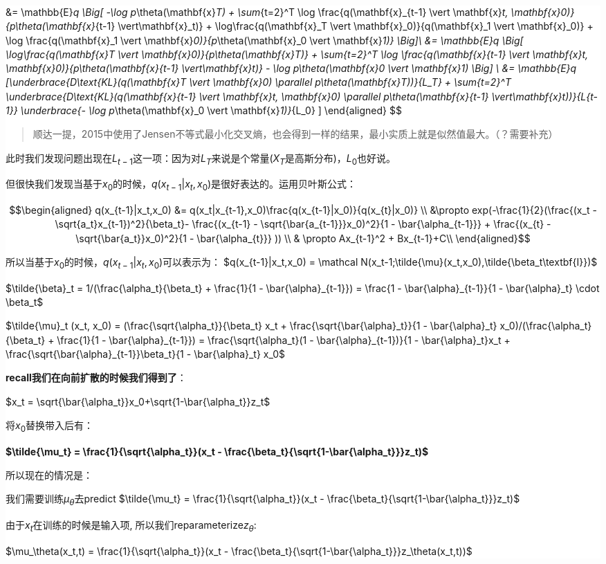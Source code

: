 &= \mathbb{E}_q \Big[ -\log p_\theta(\mathbf{x}_T) + \sum_{t=2}^T \log \frac{q(\mathbf{x}_{t-1} \vert \mathbf{x}_t, \mathbf{x}_0)}{p_\theta(\mathbf{x}_{t-1} \vert\mathbf{x}_t)} + \log\frac{q(\mathbf{x}_T \vert \mathbf{x}_0)}{q(\mathbf{x}_1 \vert \mathbf{x}_0)} + \log \frac{q(\mathbf{x}_1 \vert \mathbf{x}_0)}{p_\theta(\mathbf{x}_0 \vert \mathbf{x}_1)} \Big]\\
&= \mathbb{E}_q \Big[ \log\frac{q(\mathbf{x}_T \vert \mathbf{x}_0)}{p_\theta(\mathbf{x}_T)} + \sum_{t=2}^T \log \frac{q(\mathbf{x}_{t-1} \vert \mathbf{x}_t, \mathbf{x}_0)}{p_\theta(\mathbf{x}_{t-1} \vert\mathbf{x}_t)} - \log p_\theta(\mathbf{x}_0 \vert \mathbf{x}_1) \Big] \\
&= \mathbb{E}_q [\underbrace{D_\text{KL}(q(\mathbf{x}_T \vert \mathbf{x}_0) \parallel p_\theta(\mathbf{x}_T))}_{L_T} + \sum_{t=2}^T \underbrace{D_\text{KL}(q(\mathbf{x}_{t-1} \vert \mathbf{x}_t, \mathbf{x}_0) \parallel p_\theta(\mathbf{x}_{t-1} \vert\mathbf{x}_t))}_{L_{t-1}} \underbrace{- \log p_\theta(\mathbf{x}_0 \vert \mathbf{x}_1)}_{L_0} ]
\end{aligned}
$$

>顺达一提，2015中使用了Jensen不等式最小化交叉熵，也会得到一样的结果，最小实质上就是似然值最大。（？需要补充）

此时我们发现问题出现在$L_{t-1}$这一项：因为对$L_T$来说是个常量($X_T$是高斯分布)，$L_0$也好说。

但很快我们发现当基于$x_0$的时候，$q(x_{t-1}|x_t,x_0)$是很好表达的。运用贝叶斯公式：

$$\begin{aligned} 
q(x_{t-1}|x_t,x_0) &= q(x_t|x_{t-1},x_0)\frac{q(x_{t-1}|x_0)}{q(x_{t}|x_0)} \\ 
&\propto exp(-\frac{1}{2}(\frac{(x_t - \sqrt{a_t}x_{t-1})^2}{\beta_t}- 
\frac{(x_{t-1} - \sqrt{\bar{a_{t-1}}}x_0)^2}{1 - \bar{\alpha_{t-1}}} + 
\frac{(x_{t} - \sqrt{\bar{a_t}}x_0)^2}{1 - \bar{\alpha_{t}}} )) \\
& \propto Ax_{t-1}^2 + Bx_{t-1}+C\\ 
\end{aligned}$$

所以当基于$x_0$的时候，$q(x_{t-1}|x_t,x_0)$可以表示为：
$q(x_{t-1}|x_t,x_0) = \mathcal N(x_t-1;\tilde{\mu}(x_t,x_0),\tilde{\beta_t\textbf{I}})$

$\tilde{\beta}_t = 1/(\frac{\alpha_t}{\beta_t} + \frac{1}{1 - \bar{\alpha}_{t-1}}) = \frac{1 - \bar{\alpha}_{t-1}}{1 - \bar{\alpha}_t} \cdot \beta_t$

$\tilde{\mu}_t (x_t, x_0)
= (\frac{\sqrt{\alpha_t}}{\beta_t} x_t + \frac{\sqrt{\bar{\alpha}_t}}{1 - \bar{\alpha}_t} x_0)/(\frac{\alpha_t}{\beta_t} + \frac{1}{1 - \bar{\alpha}_{t-1}}) 
= \frac{\sqrt{\alpha_t}(1 - \bar{\alpha}_{t-1})}{1 - \bar{\alpha}_t}x_t + \frac{\sqrt{\bar{\alpha}_{t-1}}\beta_t}{1 - \bar{\alpha}_t} x_0$

**recall我们在向前扩散的时候我们得到了**：

$x_t  = \sqrt{\bar{\alpha_t}}x_0+\sqrt{1-\bar{\alpha_t}}z_t$

将$x_0$替换带入后有：

**$\tilde{\mu_t} = \frac{1}{\sqrt{\alpha_t}}(x_t - \frac{\beta_t}{\sqrt{1-\bar{\alpha_t}}}z_t)$**

所以现在的情况是：

我们需要训练$\mu_\theta$去predict $\tilde{\mu_t} = \frac{1}{\sqrt{\alpha_t}}(x_t - \frac{\beta_t}{\sqrt{1-\bar{\alpha_t}}}z_t)$

由于$x_t$在训练的时候是输入项, 所以我们reparameterize$z_\theta$:

$\mu_\theta(x_t,t) = \frac{1}{\sqrt{\alpha_t}}(x_t - \frac{\beta_t}{\sqrt{1-\bar{\alpha_t}}}z_\theta(x_t,t))$
